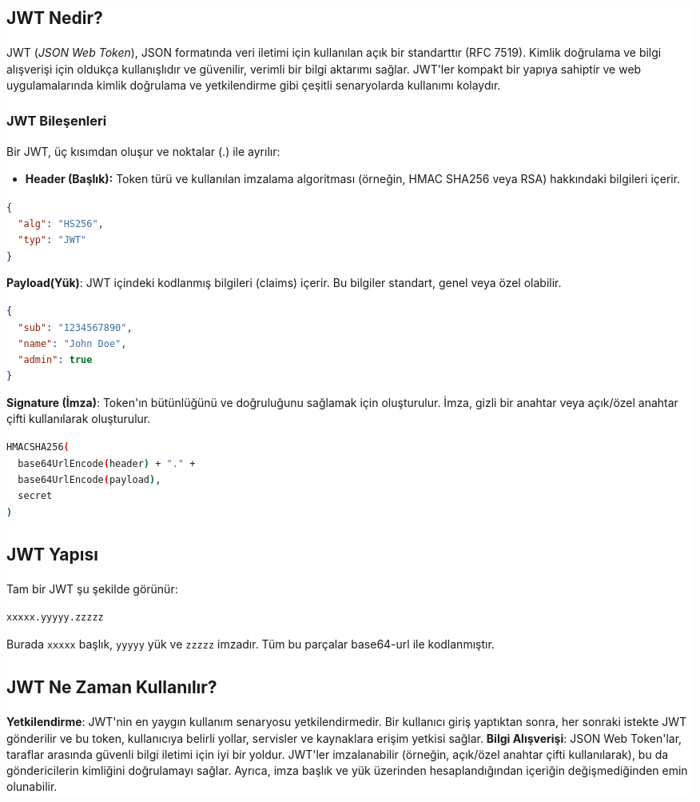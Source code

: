 ## JWT Nedir?

JWT (_JSON Web Token_), JSON formatında veri iletimi için kullanılan açık bir standarttır (RFC 7519). Kimlik doğrulama ve bilgi alışverişi için oldukça kullanışlıdır ve güvenilir, verimli bir bilgi aktarımı sağlar. JWT'ler kompakt bir yapıya sahiptir ve web uygulamalarında kimlik doğrulama ve yetkilendirme gibi çeşitli senaryolarda kullanımı kolaydır.

### JWT Bileşenleri

Bir JWT, üç kısımdan oluşur ve noktalar (.) ile ayrılır:

- **Header (Başlık):** Token türü ve kullanılan imzalama algoritması (örneğin, HMAC SHA256 veya RSA) hakkındaki bilgileri içerir.

```json
{
  "alg": "HS256",
  "typ": "JWT"
}
```
**Payload(Yük)**: JWT içindeki kodlanmış bilgileri (claims) içerir. Bu bilgiler standart, genel veya özel olabilir.

```json
{
  "sub": "1234567890",
  "name": "John Doe",
  "admin": true
}
```
**Signature (İmza)**: Token'ın bütünlüğünü ve doğruluğunu sağlamak için oluşturulur. İmza, gizli bir anahtar veya açık/özel anahtar çifti kullanılarak oluşturulur.

```bash
HMACSHA256(
  base64UrlEncode(header) + "." +
  base64UrlEncode(payload),
  secret
)
```
## JWT Yapısı
Tam bir JWT şu şekilde görünür:
```bash
xxxxx.yyyyy.zzzzz
```

Burada `xxxxx` başlık, `yyyyy` yük ve `zzzzz` imzadır. Tüm bu parçalar base64-url ile kodlanmıştır.

## JWT Ne Zaman Kullanılır?
**Yetkilendirme**: JWT'nin en yaygın kullanım senaryosu yetkilendirmedir. Bir kullanıcı giriş yaptıktan sonra, her sonraki istekte JWT gönderilir ve bu token, kullanıcıya belirli yollar, servisler ve kaynaklara erişim yetkisi sağlar.
**Bilgi Alışverişi**: JSON Web Token'lar, taraflar arasında güvenli bilgi iletimi için iyi bir yoldur. JWT'ler imzalanabilir (örneğin, açık/özel anahtar çifti kullanılarak), bu da göndericilerin kimliğini doğrulamayı sağlar. Ayrıca, imza başlık ve yük üzerinden hesaplandığından içeriğin değişmediğinden emin olunabilir.
